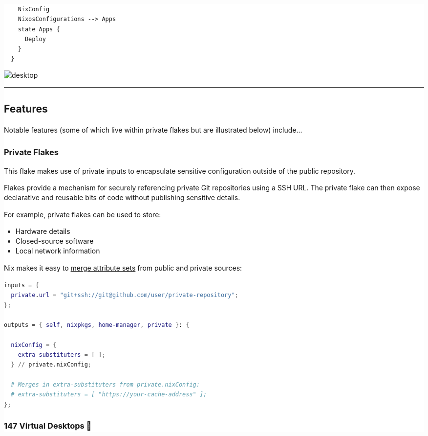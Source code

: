```mermaid
    NixConfig
    NixosConfigurations --> Apps
    state Apps {
      Deploy
    }
  }
```

![desktop](./.assets/desktop.png)

---

</div>


## Features

Notable features (some of which live within private flakes but are illustrated below) include...

### Private Flakes

This flake makes use of private inputs to encapsulate sensitive configuration outside of the public repository.

Flakes provide a mechanism for securely referencing private Git repositories using a SSH URL. The private flake can then expose declarative and reusable bits of code without publishing sensitive details.

For example, private flakes can be used to store:

- Hardware details
- Closed-source software
- Local network information

Nix makes it easy to [merge attribute sets](https://nixos.org/manual/nix/unstable/language/operators.html#update) from public and private sources:
```nix
inputs = {
  private.url = "git+ssh://git@github.com/user/private-repository";
};

outputs = { self, nixpkgs, home-manager, private }: {

  nixConfig = {
    extra-substituters = [ ];
  } // private.nixConfig;

  # Merges in extra-substituters from private.nixConfig:
  # extra-substituters = [ "https://your-cache-address" ];
};
```

### 147 Virtual Desktops 🤯
